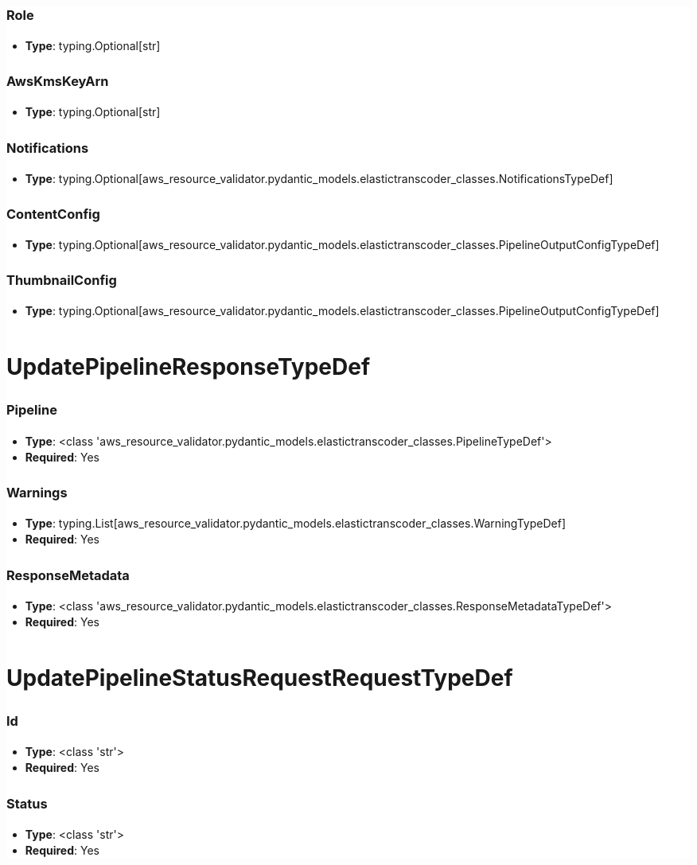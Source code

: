 ### Role
- **Type**: typing.Optional[str]

### AwsKmsKeyArn
- **Type**: typing.Optional[str]

### Notifications
- **Type**: typing.Optional[aws_resource_validator.pydantic_models.elastictranscoder_classes.NotificationsTypeDef]

### ContentConfig
- **Type**: typing.Optional[aws_resource_validator.pydantic_models.elastictranscoder_classes.PipelineOutputConfigTypeDef]

### ThumbnailConfig
- **Type**: typing.Optional[aws_resource_validator.pydantic_models.elastictranscoder_classes.PipelineOutputConfigTypeDef]


# UpdatePipelineResponseTypeDef

### Pipeline
- **Type**: <class 'aws_resource_validator.pydantic_models.elastictranscoder_classes.PipelineTypeDef'>
- **Required**: Yes

### Warnings
- **Type**: typing.List[aws_resource_validator.pydantic_models.elastictranscoder_classes.WarningTypeDef]
- **Required**: Yes

### ResponseMetadata
- **Type**: <class 'aws_resource_validator.pydantic_models.elastictranscoder_classes.ResponseMetadataTypeDef'>
- **Required**: Yes


# UpdatePipelineStatusRequestRequestTypeDef

### Id
- **Type**: <class 'str'>
- **Required**: Yes

### Status
- **Type**: <class 'str'>
- **Required**: Yes
